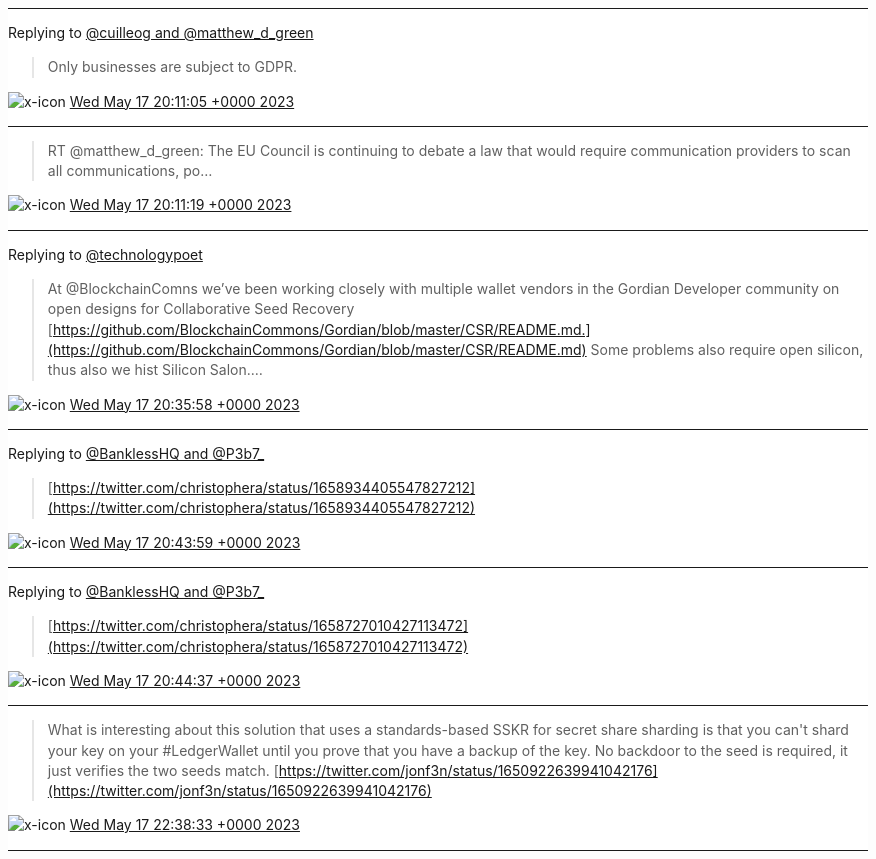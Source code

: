 ----

Replying to [@cuilleog and @matthew_d_green](https://twitter.com/cuilleog/status/1658912387511066663)

> Only businesses are subject to GDPR.

<img src="{{ site.url }}{{ site.baseurl }}/assets/images/media/tweet.ico" alt="x-icon" width="30" /> [Wed May 17 20:11:05 +0000 2023](https://twitter.com/ChristopherA/status/1658928144802533376)

----

> RT @matthew_d_green: The EU Council is continuing to debate a law that would require communication providers to scan all communications, po…

<img src="{{ site.url }}{{ site.baseurl }}/assets/images/media/tweet.ico" alt="x-icon" width="30" /> [Wed May 17 20:11:19 +0000 2023](https://twitter.com/ChristopherA/status/1658928202222542857)

----

Replying to [@technologypoet](https://twitter.com/technologypoet/status/1658653594118176770)

> At @BlockchainComns we’ve been working closely with multiple wallet vendors in the Gordian Developer community on open designs for Collaborative Seed Recovery [https://github.com/BlockchainCommons/Gordian/blob/master/CSR/README.md.](https://github.com/BlockchainCommons/Gordian/blob/master/CSR/README.md) Some problems also require open silicon, thus also we hist Silicon Salon.…

<img src="{{ site.url }}{{ site.baseurl }}/assets/images/media/tweet.ico" alt="x-icon" width="30" /> [Wed May 17 20:35:58 +0000 2023](https://twitter.com/ChristopherA/status/1658934405547827212)

----

Replying to [@BanklessHQ and @P3b7_](https://twitter.com/BanklessHQ/status/1658536428471717889)

> [https://twitter.com/christophera/status/1658934405547827212](https://twitter.com/christophera/status/1658934405547827212)

<img src="{{ site.url }}{{ site.baseurl }}/assets/images/media/tweet.ico" alt="x-icon" width="30" /> [Wed May 17 20:43:59 +0000 2023](https://twitter.com/ChristopherA/status/1658936421695234048)

----

Replying to [@BanklessHQ and @P3b7_](https://twitter.com/ChristopherA/status/1658936421695234048)

> [https://twitter.com/christophera/status/1658727010427113472](https://twitter.com/christophera/status/1658727010427113472)

<img src="{{ site.url }}{{ site.baseurl }}/assets/images/media/tweet.ico" alt="x-icon" width="30" /> [Wed May 17 20:44:37 +0000 2023](https://twitter.com/ChristopherA/status/1658936580520943624)

----

> What is interesting about this solution that uses a standards-based SSKR for secret share sharding is that you can't shard your key on your #LedgerWallet until you prove that you have a backup of the key. No backdoor to the seed is required, it just verifies the two seeds match. [https://twitter.com/jonf3n/status/1650922639941042176](https://twitter.com/jonf3n/status/1650922639941042176)

<img src="{{ site.url }}{{ site.baseurl }}/assets/images/media/tweet.ico" alt="x-icon" width="30" /> [Wed May 17 22:38:33 +0000 2023](https://twitter.com/ChristopherA/status/1658965253596786688)

----

